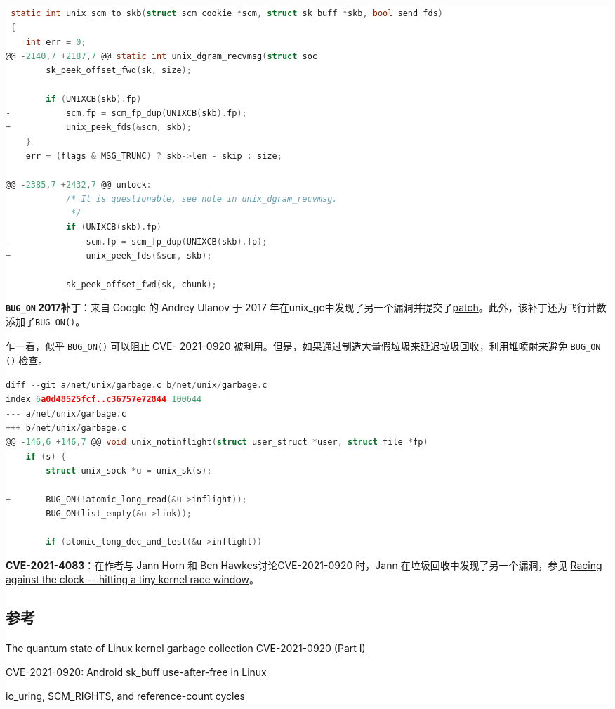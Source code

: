 ```c
 static int unix_scm_to_skb(struct scm_cookie *scm, struct sk_buff *skb, bool send_fds)
 {
 	int err = 0;
@@ -2140,7 +2187,7 @@ static int unix_dgram_recvmsg(struct soc
 		sk_peek_offset_fwd(sk, size);
 
 		if (UNIXCB(skb).fp)
-			scm.fp = scm_fp_dup(UNIXCB(skb).fp);
+			unix_peek_fds(&scm, skb);
 	}
 	err = (flags & MSG_TRUNC) ? skb->len - skip : size;
 
@@ -2385,7 +2432,7 @@ unlock:
 			/* It is questionable, see note in unix_dgram_recvmsg.
 			 */
 			if (UNIXCB(skb).fp)
-				scm.fp = scm_fp_dup(UNIXCB(skb).fp);
+				unix_peek_fds(&scm, skb);
 
 			sk_peek_offset_fwd(sk, chunk);
```

**`BUG_ON` 2017补丁**：来自 Google 的 Andrey Ulanov 于 2017 年在unix_gc中发现了另一个漏洞并提交了[patch](https://lore.kernel.org/lkml/20170315031642.19576-1-andreyu@google.com/)。此外，该补丁还为飞行计数添加了`BUG_ON()`。

乍一看，似乎 `BUG_ON()` 可以阻止 CVE- 2021-0920 被利用。但是，如果通过制造大量假垃圾来延迟垃圾回收，利用堆喷射来避免 `BUG_ON()` 检查。

```c
diff --git a/net/unix/garbage.c b/net/unix/garbage.c
index 6a0d48525fcf..c36757e72844 100644
--- a/net/unix/garbage.c
+++ b/net/unix/garbage.c
@@ -146,6 +146,7 @@ void unix_notinflight(struct user_struct *user, struct file *fp)
 	if (s) {
 		struct unix_sock *u = unix_sk(s);
 
+		BUG_ON(!atomic_long_read(&u->inflight));
 		BUG_ON(list_empty(&u->link));
 
 		if (atomic_long_dec_and_test(&u->inflight))
```

**CVE-2021-4083**：在作者与 Jann Horn 和 Ben Hawkes讨论CVE-2021-0920 时，Jann 在垃圾回收中发现了另一个漏洞，参见 [Racing against the clock -- hitting a tiny kernel race window](https://googleprojectzero.blogspot.com/2022/03/racing-against-clock-hitting-tiny.html)。

## 参考

[The quantum state of Linux kernel garbage collection CVE-2021-0920 (Part I)](https://googleprojectzero.blogspot.com/2022/08/the-quantum-state-of-linux-kernel.html) 

[CVE-2021-0920: Android sk_buff use-after-free in Linux](https://googleprojectzero.github.io/0days-in-the-wild//0day-RCAs/2021/CVE-2021-0920.html)

[io_uring, SCM_RIGHTS, and reference-count cycles](https://lwn.net/Articles/779472/)
